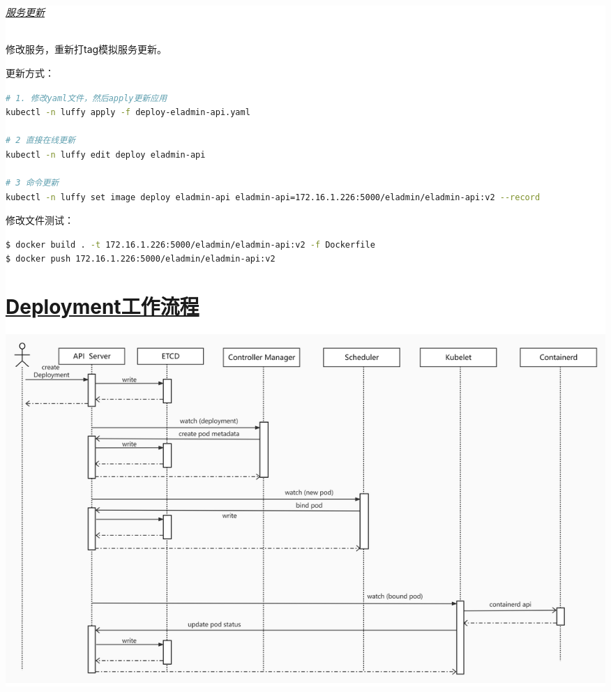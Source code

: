 ###### [服务更新](http://49.7.203.222:2023/#/kubernetes-base/practice-deployment?id=服务更新)

修改服务，重新打tag模拟服务更新。

更新方式：

```bash
# 1. 修改yaml文件，然后apply更新应用
kubectl -n luffy apply -f deploy-eladmin-api.yaml

# 2 直接在线更新
kubectl -n luffy edit deploy eladmin-api

# 3 命令更新
kubectl -n luffy set image deploy eladmin-api eladmin-api=172.16.1.226:5000/eladmin/eladmin-api:v2 --record
```

修改文件测试：

```bash
$ docker build . -t 172.16.1.226:5000/eladmin/eladmin-api:v2 -f Dockerfile
$ docker push 172.16.1.226:5000/eladmin/eladmin-api:v2
```





# [Deployment工作流程](http://49.7.203.222:2023/#/kubernetes-base/workflow-deployment?id=工作流程)

![img](3Kubernetes落地实践之旅.assets/deployment-workflow.jpg)
